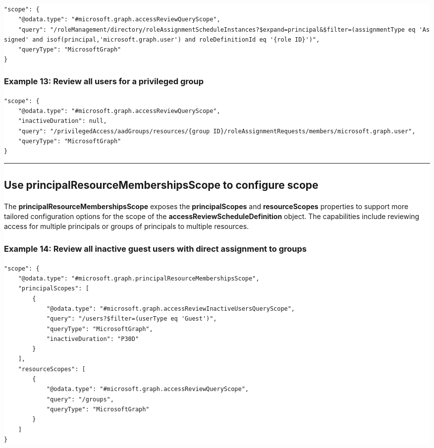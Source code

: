 ```http
"scope": {
    "@odata.type": "#microsoft.graph.accessReviewQueryScope",
    "query": "/roleManagement/directory/roleAssignmentScheduleInstances?$expand=principal&$filter=(assignmentType eq 'Assigned' and isof(principal,'microsoft.graph.user') and roleDefinitionId eq '{role ID}')",
    "queryType": "MicrosoftGraph"
}
```

### Example 13: Review all users for a privileged group

```http
"scope": {
    "@odata.type": "#microsoft.graph.accessReviewQueryScope",
    "inactiveDuration": null,
    "query": "/privilegedAccess/aadGroups/resources/{group ID}/roleAssignmentRequests/members/microsoft.graph.user",
    "queryType": "MicrosoftGraph"
}
```

---

## Use principalResourceMembershipsScope to configure scope

The **principalResourceMembershipsScope** exposes the **principalScopes** and **resourceScopes** properties to support more tailored configuration options for the scope of the **accessReviewScheduleDefinition** object. The capabilities include reviewing access for multiple principals or groups of principals to multiple resources.

### Example 14: Review all inactive guest users with direct assignment to groups

```http
"scope": {
    "@odata.type": "#microsoft.graph.principalResourceMembershipsScope",
    "principalScopes": [
        {
            "@odata.type": "#microsoft.graph.accessReviewInactiveUsersQueryScope",
            "query": "/users?$filter=(userType eq 'Guest')",
            "queryType": "MicrosoftGraph",
            "inactiveDuration": "P30D"
        }
    ],
    "resourceScopes": [
        {
            "@odata.type": "#microsoft.graph.accessReviewQueryScope",
            "query": "/groups",
            "queryType": "MicrosoftGraph"
        }
    ]
}
```
